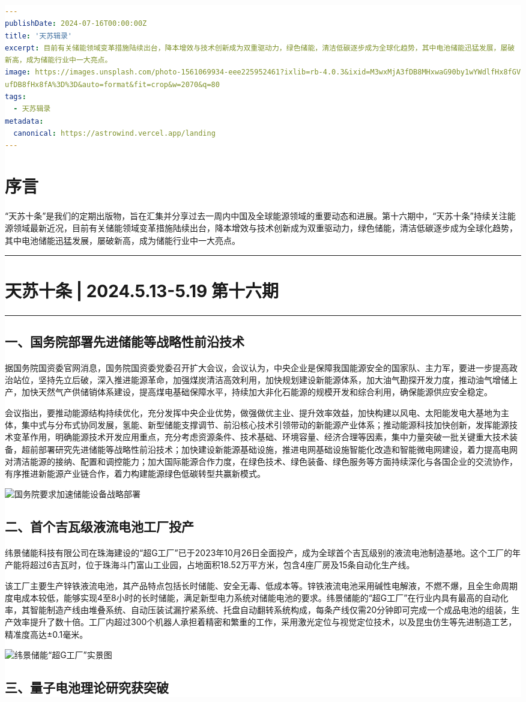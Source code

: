 ```yaml
---
publishDate: 2024-07-16T00:00:00Z
title: '天苏辑录'
excerpt: 目前有关储能领域变革措施陆续出台，降本增效与技术创新成为双重驱动力，绿色储能，清洁低碳逐步成为全球化趋势，其中电池储能迅猛发展，屡破新高，成为储能行业中一大亮点。
image: https://images.unsplash.com/photo-1561069934-eee225952461?ixlib=rb-4.0.3&ixid=M3wxMjA3fDB8MHxwaG90by1wYWdlfHx8fGVufDB8fHx8fA%3D%3D&auto=format&fit=crop&w=2070&q=80
tags:
  - 天苏辑录
metadata:
  canonical: https://astrowind.vercel.app/landing
---
```



# 序言

“天苏十条”是我们的定期出版物，旨在汇集并分享过去一周内中国及全球能源领域的重要动态和进展。第十六期中，“天苏十条”持续关注能源领域最新近况，目前有关储能领域变革措施陆续出台，降本增效与技术创新成为双重驱动力，绿色储能，清洁低碳逐步成为全球化趋势，其中电池储能迅猛发展，屡破新高，成为储能行业中一大亮点。

---

# 天苏十条 | 2024.5.13-5.19 第十六期

---

## 一、国务院部署先进储能等战略性前沿技术

据国务院国资委官网消息，国务院国资委党委召开扩大会议，会议认为，中央企业是保障我国能源安全的国家队、主力军，要进一步提高政治站位，坚持先立后破，深入推进能源革命，加强煤炭清洁高效利用，加快规划建设新能源体系，加大油气勘探开发力度，推动油气增储上产，加快天然气产供储销体系建设，提高煤电基础保障水平，持续加大非化石能源的规模开发和综合利用，确保能源供应安全稳定。

会议指出，要推动能源结构持续优化，充分发挥中央企业优势，做强做优主业、提升效率效益，加快构建以风电、太阳能发电大基地为主体，集中式与分布式协同发展，氢能、新型储能支撑调节、前沿核心技术引领带动的新能源产业体系；推动能源科技加快创新，发挥能源技术变革作用，明确能源技术开发应用重点，充分考虑资源条件、技术基础、环境容量、经济合理等因素，集中力量突破一批关键重大技术装备，超前部署研究先进储能等战略性前沿技术；加快建设新能源基础设施，推进电网基础设施智能化改造和智能微电网建设，着力提高电网对清洁能源的接纳、配置和调控能力；加大国际能源合作力度，在绿色技术、绿色装备、绿色服务等方面持续深化与各国企业的交流协作，有序推进新能源产业链合作，着力构建能源绿色低碳转型共赢新模式。

![国务院要求加速储能设备战略部署](https://example.com/image.jpg)

## 二、首个吉瓦级液流电池工厂投产

纬景储能科技有限公司在珠海建设的“超G工厂”已于2023年10月26日全面投产，成为全球首个吉瓦级别的液流电池制造基地。这个工厂的年产能将超过6吉瓦时，位于珠海斗门富山工业园，占地面积18.52万平方米，包含4座厂房及15条自动化生产线。

该工厂主要生产锌铁液流电池，其产品特点包括长时储能、安全无毒、低成本等。锌铁液流电池采用碱性电解液，不燃不爆，且全生命周期度电成本较低，能够实现4至8小时的长时储能，满足新型电力系统对储能电池的要求。纬景储能的“超G工厂”在行业内具有最高的自动化率，其智能制造产线由堆叠系统、自动压装试漏拧紧系统、托盘自动翻转系统构成，每条产线仅需20分钟即可完成一个成品电池的组装，生产效率提升了数十倍。工厂内超过300个机器人承担着精密和繁重的工作，采用激光定位与视觉定位技术，以及昆虫仿生等先进制造工艺，精准度高达±0.1毫米。

![纬景储能“超G工厂”实景图](https://example.com/image2.jpg)

## 三、量子电池理论研究获突破
